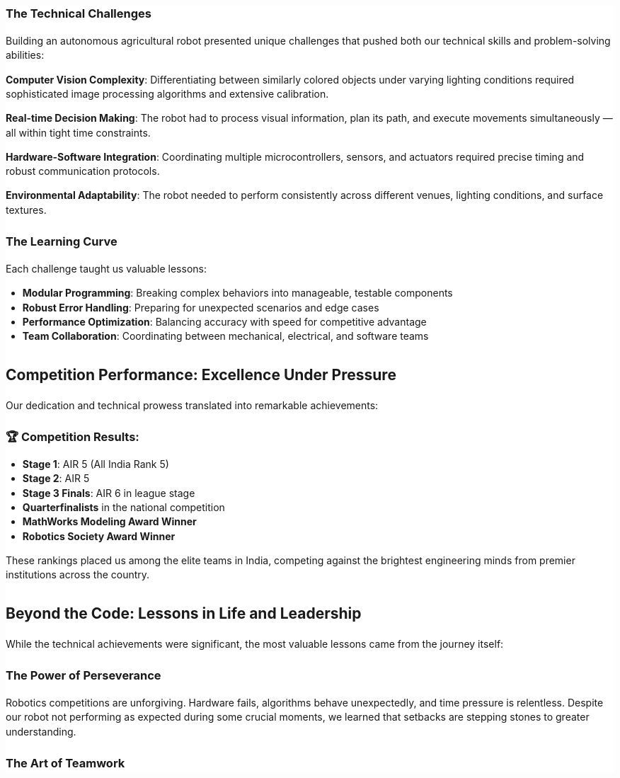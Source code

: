 ### The Technical Challenges

Building an autonomous agricultural robot presented unique challenges that pushed both our technical skills and problem-solving abilities:

**Computer Vision Complexity**: Differentiating between similarly colored objects under varying lighting conditions required sophisticated image processing algorithms and extensive calibration.

**Real-time Decision Making**: The robot had to process visual information, plan its path, and execute movements simultaneously — all within tight time constraints.

**Hardware-Software Integration**: Coordinating multiple microcontrollers, sensors, and actuators required precise timing and robust communication protocols.

**Environmental Adaptability**: The robot needed to perform consistently across different venues, lighting conditions, and surface textures.

### The Learning Curve

Each challenge taught us valuable lessons:

- **Modular Programming**: Breaking complex behaviors into manageable, testable components
- **Robust Error Handling**: Preparing for unexpected scenarios and edge cases
- **Performance Optimization**: Balancing accuracy with speed for competitive advantage
- **Team Collaboration**: Coordinating between mechanical, electrical, and software teams

## Competition Performance: Excellence Under Pressure

Our dedication and technical prowess translated into remarkable achievements:

### 🏆 **Competition Results:**
- **Stage 1**: AIR 5 (All India Rank 5)
- **Stage 2**: AIR 5 
- **Stage 3 Finals**: AIR 6 in league stage
- **Quarterfinalists** in the national competition
- **MathWorks Modeling Award Winner**
- **Robotics Society Award Winner**

These rankings placed us among the elite teams in India, competing against the brightest engineering minds from premier institutions across the country.

## Beyond the Code: Lessons in Life and Leadership

While the technical achievements were significant, the most valuable lessons came from the journey itself:

### The Power of Perseverance

Robotics competitions are unforgiving. Hardware fails, algorithms behave unexpectedly, and time pressure is relentless. Despite our robot not performing as expected during some crucial moments, we learned that setbacks are stepping stones to greater understanding.

### The Art of Teamwork
